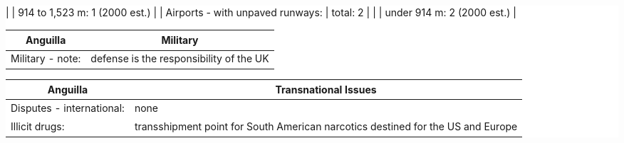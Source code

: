 | | 914 to 1,523 m: 1 (2000 est.) |
| Airports - with unpaved runways: | total: 2 |
| | under 914 m: 2 (2000 est.) |

| Anguilla | Military |
| --- | --- |
| Military - note: | defense is the responsibility of the UK |

| Anguilla | Transnational Issues |
| --- | --- |
| Disputes - international: | none |
| Illicit drugs: | transshipment point for South American narcotics destined for the US and Europe |
